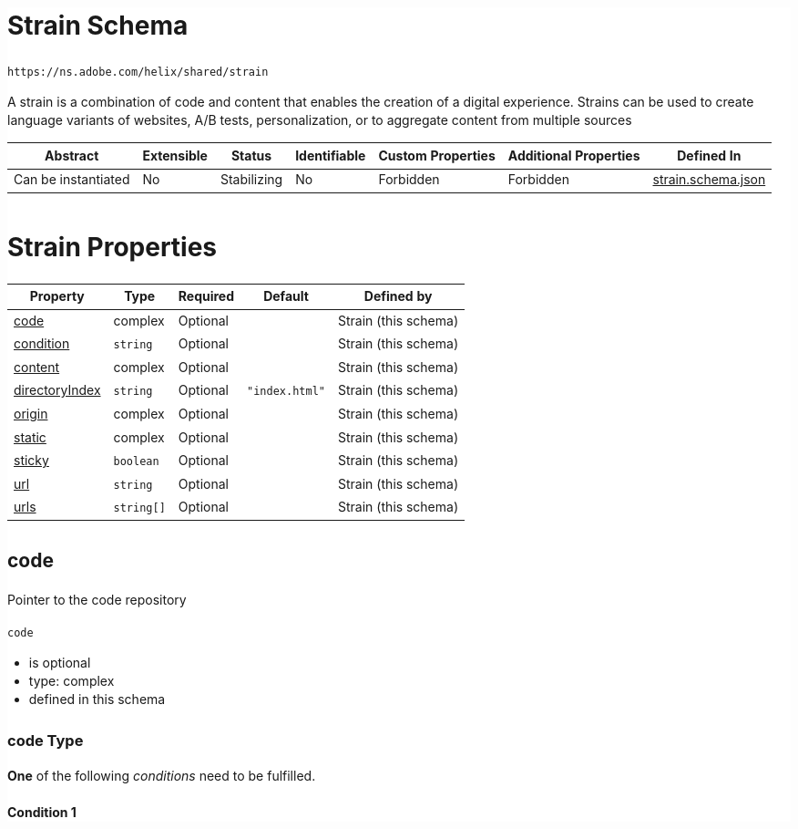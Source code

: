 
# Strain Schema

```
https://ns.adobe.com/helix/shared/strain
```

A strain is a combination of code and content that enables the creation of a digital experience. Strains can be used to create language variants of websites, A/B tests, personalization, or to aggregate content from multiple sources

| Abstract | Extensible | Status | Identifiable | Custom Properties | Additional Properties | Defined In |
|----------|------------|--------|--------------|-------------------|-----------------------|------------|
| Can be instantiated | No | Stabilizing | No | Forbidden | Forbidden | [strain.schema.json](strain.schema.json) |

# Strain Properties

| Property | Type | Required | Default | Defined by |
|----------|------|----------|---------|------------|
| [code](#code) | complex | Optional |  | Strain (this schema) |
| [condition](#condition) | `string` | Optional |  | Strain (this schema) |
| [content](#content) | complex | Optional |  | Strain (this schema) |
| [directoryIndex](#directoryindex) | `string` | Optional | `"index.html"` | Strain (this schema) |
| [origin](#origin) | complex | Optional |  | Strain (this schema) |
| [static](#static) | complex | Optional |  | Strain (this schema) |
| [sticky](#sticky) | `boolean` | Optional |  | Strain (this schema) |
| [url](#url) | `string` | Optional |  | Strain (this schema) |
| [urls](#urls) | `string[]` | Optional |  | Strain (this schema) |

## code

Pointer to the code repository

`code`

* is optional
* type: complex
* defined in this schema

### code Type


**One** of the following *conditions* need to be fulfilled.


#### Condition 1
